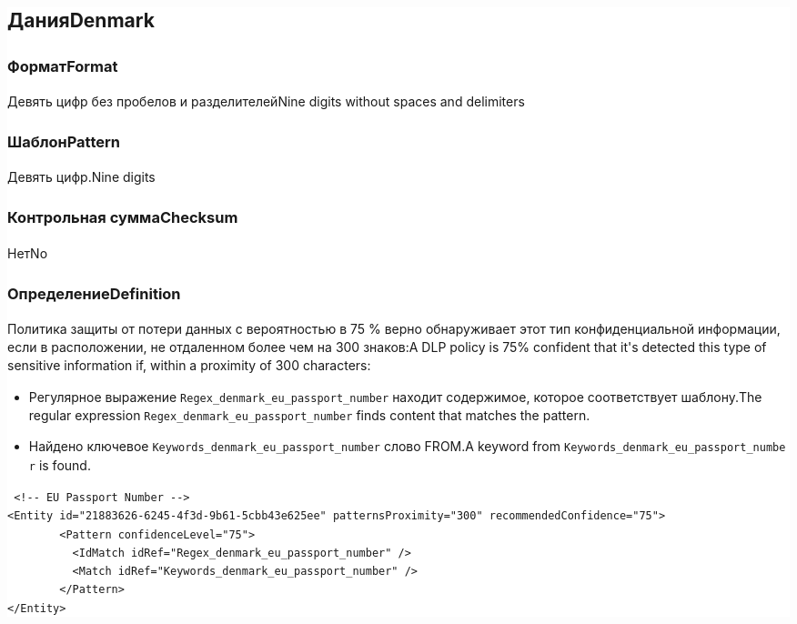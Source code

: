 ## <a name="denmark"></a><span data-ttu-id="8665f-223">Дания</span><span class="sxs-lookup"><span data-stu-id="8665f-223">Denmark</span></span>

### <a name="format"></a><span data-ttu-id="8665f-224">Формат</span><span class="sxs-lookup"><span data-stu-id="8665f-224">Format</span></span>

<span data-ttu-id="8665f-225">Девять цифр без пробелов и разделителей</span><span class="sxs-lookup"><span data-stu-id="8665f-225">Nine digits without spaces and delimiters</span></span>
  
### <a name="pattern"></a><span data-ttu-id="8665f-226">Шаблон</span><span class="sxs-lookup"><span data-stu-id="8665f-226">Pattern</span></span>

 <span data-ttu-id="8665f-227">Девять цифр.</span><span class="sxs-lookup"><span data-stu-id="8665f-227">Nine digits</span></span> 
  
### <a name="checksum"></a><span data-ttu-id="8665f-228">Контрольная сумма</span><span class="sxs-lookup"><span data-stu-id="8665f-228">Checksum</span></span>

<span data-ttu-id="8665f-229">Нет</span><span class="sxs-lookup"><span data-stu-id="8665f-229">No</span></span>
  
### <a name="definition"></a><span data-ttu-id="8665f-230">Определение</span><span class="sxs-lookup"><span data-stu-id="8665f-230">Definition</span></span>

<span data-ttu-id="8665f-231">Политика защиты от потери данных с вероятностью в 75 % верно обнаруживает этот тип конфиденциальной информации, если в расположении, не отдаленном более чем на 300 знаков:</span><span class="sxs-lookup"><span data-stu-id="8665f-231">A DLP policy is 75% confident that it's detected this type of sensitive information if, within a proximity of 300 characters:</span></span>
  
- <span data-ttu-id="8665f-232">Регулярное выражение `Regex_denmark_eu_passport_number` находит содержимое, которое соответствует шаблону.</span><span class="sxs-lookup"><span data-stu-id="8665f-232">The regular expression  `Regex_denmark_eu_passport_number` finds content that matches the pattern.</span></span> 
    
- <span data-ttu-id="8665f-233">Найдено ключевое `Keywords_denmark_eu_passport_number` слово FROM.</span><span class="sxs-lookup"><span data-stu-id="8665f-233">A keyword from  `Keywords_denmark_eu_passport_number` is found.</span></span> 
    
```
 <!-- EU Passport Number -->
<Entity id="21883626-6245-4f3d-9b61-5cbb43e625ee" patternsProximity="300" recommendedConfidence="75">
        <Pattern confidenceLevel="75">
          <IdMatch idRef="Regex_denmark_eu_passport_number" />
          <Match idRef="Keywords_denmark_eu_passport_number" />
        </Pattern>
</Entity>
```
